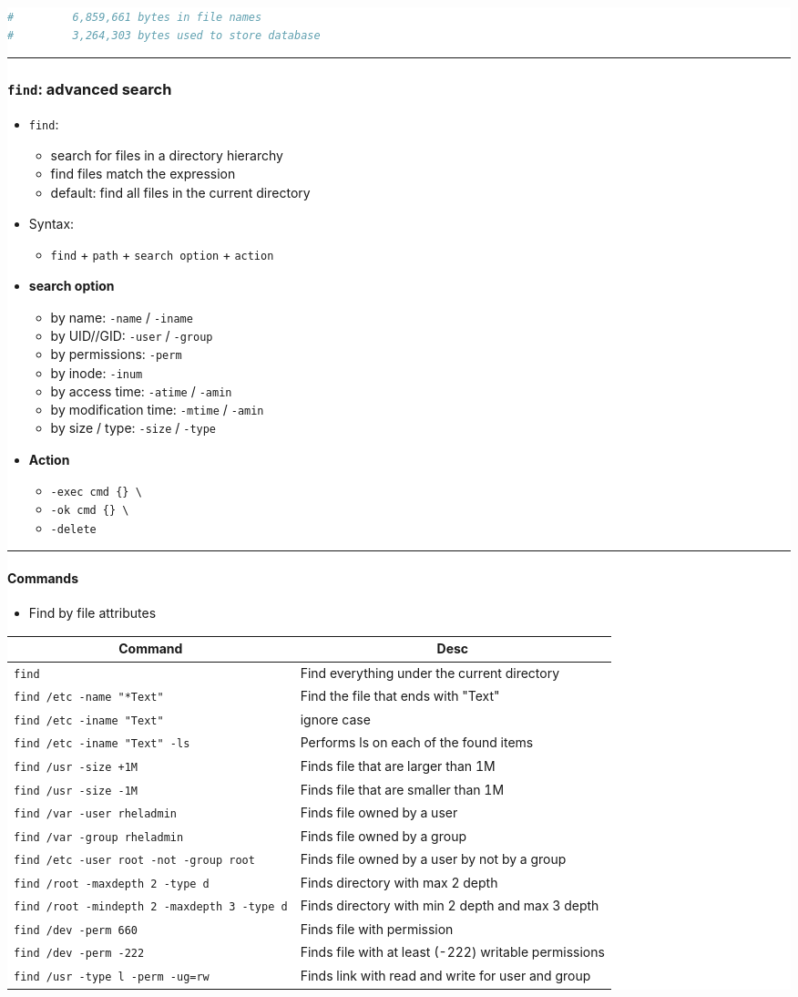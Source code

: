 ```sh
#         6,859,661 bytes in file names
#         3,264,303 bytes used to store database
```

---

### `find`: advanced search

- `find`:

  - search for files in a directory hierarchy
  - find files match the expression
  - default: find all files in the current directory

- Syntax:

  - `find` + `path` + `search option` + `action`

- **search option**

  - by name: `-name` / `-iname`
  - by UID//GID: `-user` / `-group`
  - by permissions: `-perm`
  - by inode: `-inum`
  - by access time: `-atime` / `-amin`
  - by modification time: `-mtime` / `-amin`
  - by size / type: `-size` / `-type`

- **Action**
  - `-exec cmd {} \`
  - `-ok cmd {} \`
  - `-delete`

---

#### Commands

- Find by file attributes

| Command                                      | Desc                                                 |
| -------------------------------------------- | ---------------------------------------------------- |
| `find`                                       | Find everything under the current directory          |
| `find /etc -name "*Text"`                    | Find the file that ends with "Text"                  |
| `find /etc -iname "Text"`                    | ignore case                                          |
| `find /etc -iname "Text" -ls`                | Performs ls on each of the found items               |
| `find /usr -size +1M`                        | Finds file that are larger than 1M                   |
| `find /usr -size -1M`                        | Finds file that are smaller than 1M                  |
| `find /var -user rheladmin`                  | Finds file owned by a user                           |
| `find /var -group rheladmin`                 | Finds file owned by a group                          |
| `find /etc -user root -not -group root`      | Finds file owned by a user by not by a group         |
| `find /root -maxdepth 2 -type d`             | Finds directory with max 2 depth                     |
| `find /root -mindepth 2 -maxdepth 3 -type d` | Finds directory with min 2 depth and max 3 depth     |
| `find /dev -perm 660`                        | Finds file with permission                           |
| `find /dev -perm -222`                       | Finds file with at least (-222) writable permissions |
| `find /usr -type l -perm -ug=rw`             | Finds link with read and write for user and group    |
